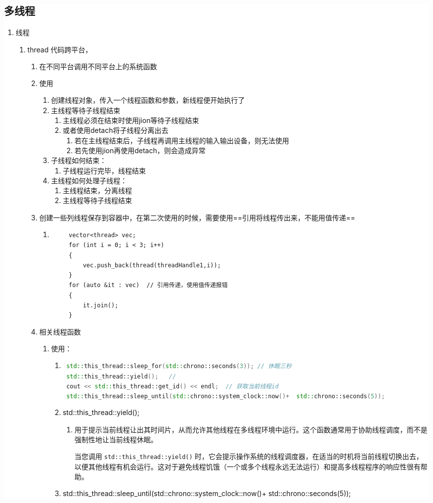 ## 多线程

1. 线程

    1. thread  代码跨平台，

        1. 在不同平台调用不同平台上的系统函数

        2. 使用

            1. 创建线程对象，传入一个线程函数和参数，新线程便开始执行了
            2. 主线程等待子线程结束
                1. 主线程必须在结束时使用jion等待子线程结束
                2. 或者使用detach将子线程分离出去
                    1. 若在主线程结束后，子线程再调用主线程的输入输出设备，则无法使用
                    2. 若先使用jion再使用detach，则会造成异常
            3. 子线程如何结束：
                1. 子线程运行完毕，线程结束
            4. 主线程如何处理子线程：
                1. 主线程结束，分离线程
                2. 主线程等待子线程结束

        3. 创建一些列线程保存到容器中，在第二次使用的时候，需要使用==引用将线程传出来，不能用值传递==

            1. ```
                	vector<thread> vec;
                	for (int i = 0; i < 3; i++)
                	{
                		vec.push_back(thread(threadHandle1,i));
                	}
                	for (auto &it : vec)  // 引用传递，使用值传递报错
                	{
                		it.join();
                	}
                ```

                

        4. 相关线程函数

            1. 使用：

                1. ```c++
                    std::this_thread::sleep_for(std::chrono::seconds(3)); // 休眠三秒
                    std::this_thread::yield();   // 
                    cout << std::this_thread::get_id() << endl;  // 获取当前线程id
                    std::this_thread::sleep_until(std::chrono::system_clock::now()+  std::chrono::seconds(5));
                    ```

                2. std::this_thread::yield(); 

                    1. 用于提示当前线程让出其时间片，从而允许其他线程在多线程环境中运行。这个函数通常用于协助线程调度，而不是强制性地让当前线程休眠。

                        当您调用 `std::this_thread::yield()` 时，它会提示操作系统的线程调度器，在适当的时机将当前线程切换出去，以便其他线程有机会运行。这对于避免线程饥饿（一个或多个线程永远无法运行）和提高多线程程序的响应性很有帮助。

                3. std::this_thread::sleep_until(std::chrono::system_clock::now()+  std::chrono::seconds(5));
